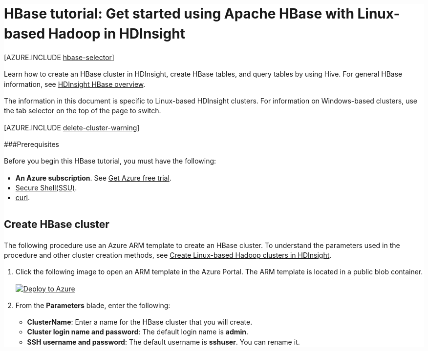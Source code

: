 <properties
	pageTitle="HBase tutorial: Get started with Linux-based HBase clusters in Hadoop | Microsoft Azure"
	description="Follow this HBase tutorial to get started using Apache HBase with Hadoop in HDInsight. Create tables from the HBase shell and query them using Hive."
	keywords="apache hbase,hbase,hbase shell,hbase tutorial"
	services="hdinsight"
	documentationCenter=""
	authors="mumian"
	manager="paulettm"
	editor="cgronlun"/>

<tags
	ms.service="hdinsight"
	ms.date="05/04/2016"
	wacn.date=""/>



# HBase tutorial: Get started using Apache HBase with Linux-based Hadoop in HDInsight 

[AZURE.INCLUDE [hbase-selector](../includes/hdinsight-hbase-selector.md)]

Learn how to create an HBase cluster in HDInsight, create HBase tables, and query tables by using Hive. For general HBase information, see [HDInsight HBase overview][hdinsight-hbase-overview].

The information in this document is specific to Linux-based HDInsight clusters. For information on Windows-based clusters, use the tab selector on the top of the page to switch.

[AZURE.INCLUDE [delete-cluster-warning](../includes/hdinsight-delete-cluster-warning.md)]

###Prerequisites

Before you begin this HBase tutorial, you must have the following:

- **An Azure subscription**. See [Get Azure free trial](/pricing/1rmb-trial/).
- [Secure Shell(SSU)](/documentation/articles/hdinsight-hadoop-linux-use-ssh-unix/). 
- [curl](http://curl.haxx.se/download.html).

## Create HBase cluster

The following procedure use an Azure ARM template to create an HBase cluster. To understand the parameters used in the procedure and other cluster creation methods, see [Create Linux-based Hadoop clusters in HDInsight](/documentation/articles/hdinsight-hadoop-provision-linux-clusters/).

1. Click the following image to open an ARM template in the Azure Portal. The ARM template is located in a public blob container. 

    <a href="https://portal.azure.com/#create/Microsoft.Template/uri/https%3A%2F%2Fhditutorialdata.blob.core.windows.net%2Farmtemplates%2Fcreate-linux-based-hbase-cluster-in-hdinsight.json" target="_blank"><img src="https://acom.azurecomcdn.net/80C57D/cdn/mediahandler/docarticles/dpsmedia-prod/azure.microsoft.com/documentation/articles/hdinsight-hbase-tutorial-get-started-linux/20160201111850/deploy-to-azure.png" alt="Deploy to Azure"></a>

2. From the **Parameters** blade, enter the following:

    - **ClusterName**: Enter a name for the HBase cluster that you will create.
    - **Cluster login name and password**: The default login name is **admin**.
    - **SSH username and password**: The default username is **sshuser**.  You can rename it.
     

[hdinsight-manage-portal]: /documentation/articles/hdinsight-administer-use-management-portal/
[hdinsight-upload-data]: /documentation/articles/hdinsight-upload-data/
[hbase-reference]: http://hbase.apache.org/book.html#importtsv
[hbase-schema]: http://0b4af6cdc2f0c5998459-c0245c5c937c5dedcca3f1764ecc9b2f.r43.cf2.rackcdn.com/9353-login1210_khurana.pdf
[hbase-quick-start]: http://hbase.apache.org/book.html#quickstart
[hdinsight-hbase-overview]: /documentation/articles/hdinsight-hbase-overview/
[hdinsight-hbase-provision-vnet]: /documentation/articles/hdinsight-hbase-provision-vnet/
[hdinsight-versions]: /documentation/articles/hdinsight-component-versioning/
[hbase-twitter-sentiment]: /documentation/articles/hdinsight-hbase-analyze-twitter-sentiment/
[azure-purchase-options]: /pricing/overview/
[azure-member-offers]: /pricing/member-offers/
[azure-free-trial]: /pricing/1rmb-trial/
[azure-portal]: https://portal.azure.com/
[azure-create-storageaccount]: /documentation/articles/storage-create-storage-account/
[img-hdinsight-hbase-cluster-quick-create]: ./media/hdinsight-hbase-tutorial-get-started-linux/hdinsight-hbase-quick-create.png
[img-hdinsight-hbase-hive-editor]: ./media/hdinsight-hbase-tutorial-get-started-linux/hdinsight-hbase-hive-editor.png
[img-hdinsight-hbase-file-browser]: ./media/hdinsight-hbase-tutorial-get-started-linux/hdinsight-hbase-file-browser.png
[img-hbase-shell]: ./media/hdinsight-hbase-tutorial-get-started-linux/hdinsight-hbase-shell.png
[img-hbase-sample-data-tabular]: ./media/hdinsight-hbase-tutorial-get-started-linux/hdinsight-hbase-contacts-tabular.png
[img-hbase-sample-data-bigtable]: ./media/hdinsight-hbase-tutorial-get-started-linux/hdinsight-hbase-contacts-bigtable.png
